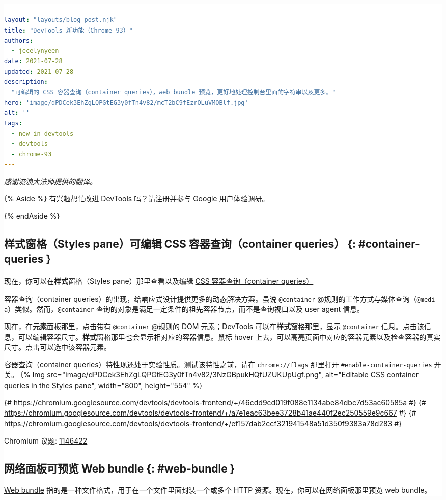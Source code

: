```yaml
---
layout: "layouts/blog-post.njk"
title: "DevTools 新功能（Chrome 93）"
authors:
  - jecelynyeen
date: 2021-07-28
updated: 2021-07-28
description:
  "可编辑的 CSS 容器查询（container queries），web bundle 预览，更好地处理控制台里面的字符串以及更多。"
hero: 'image/dPDCek3EhZgLQPGtEG3y0fTn4v82/mcT2bC9fEzrOLuVMOBlf.jpg'
alt: ''
tags:
  - new-in-devtools
  - devtools
  - chrome-93
---
```


*感谢[流浪大法师](https://webfrontend.dev/)提供的翻译。*

{% Aside %}
有兴趣帮忙改进 DevTools 吗？请注册并参与 [Google 用户体验调研](https://google.qualtrics.com/jfe/form/SV_9YbKj35IGoGsDBj?reserved=1&utm_source=Website%20feature&Q_Language=zh&utm_medium=own_web&utm_campaign=Q4&productTag=chrm&campaignDate=November2020&referral_code=UXFm430458)。

{% endAside %}


## 样式窗格（Styles pane）可编辑 CSS 容器查询（container queries） {: #container-queries }
现在，你可以在**样式**窗格（Styles pane）那里查看以及编辑 [CSS 容器查询（container queries）](https://web.dev/new-responsive/#responsive-to-the-container)

容器查询（container queries）的出现，给响应式设计提供更多的动态解决方案。虽说 `@container` @规则的工作方式与媒体查询（`@media`）类似。然而，`@container` 查询的对象是满足一定条件的祖先容器节点，而不是查询视口以及 user agent 信息。

现在，在**元素**面板那里，点击带有 `@container` @规则的 DOM 元素；DevTools 可以在**样式**窗格那里，显示 `@container` 信息。点击该信息，可以编辑容器尺寸。**样式**窗格那里也会显示相对应的容器信息。鼠标 hover 上去，可以高亮页面中对应的容器元素以及检查容器的真实尺寸。点击可以选中该容器元素。

容器查询（container queries）特性现还处于实验性质。测试该特性之前，请在 `chrome://flags` 那里打开 `#enable-container-queries` 开关。
{% Img src="image/dPDCek3EhZgLQPGtEG3y0fTn4v82/3NzGBpukHQfUZUKUpUgf.png", alt="Editable CSS container queries in the Styles pane", width="800", height="554" %}

{# https://chromium.googlesource.com/devtools/devtools-frontend/+/46cdd9cd019f088e1134abe84dbc7d53ac60585a #}
{# https://chromium.googlesource.com/devtools/devtools-frontend/+/a7e1eac63bee3728b41ae440f2ec250559e9c667 #}
{# https://chromium.googlesource.com/devtools/devtools-frontend/+/ef157dab2ccf321941548a51d350f9383a78d283 #}

Chromium 议题: [1146422](https://crbug.com/1146422)


## 网络面板可预览 Web bundle {: #web-bundle }
[Web bundle](https://web.dev/web-bundles/) 指的是一种文件格式，用于在一个文件里面封装一个或多个 HTTP 资源。现在，你可以在网络面板那里预览 web bundle。
